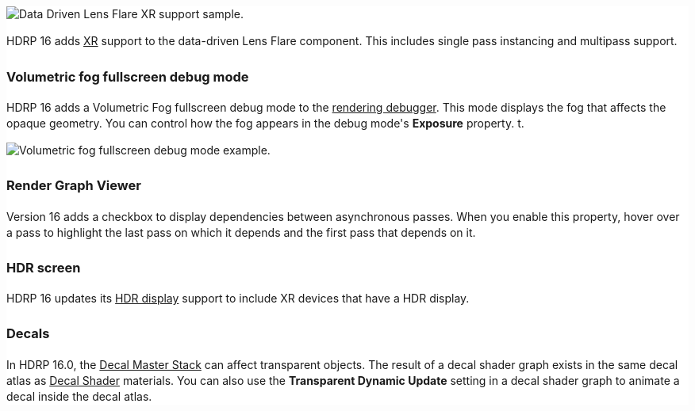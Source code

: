 ![Data Driven Lens Flare XR support sample.](Images/WhatsNew16_LensFlareDataDriven_XR.png)

HDRP 16 adds [XR](https://docs.unity3d.com/Manual/xr-graphics.html) support to the data-driven Lens Flare component. This includes single pass instancing and multipass support.

### Volumetric fog fullscreen debug mode

HDRP 16 adds a Volumetric Fog fullscreen debug mode to the [rendering debugger](https://docs.unity3d.com/Packages/com.unity.render-pipelines.high-definition@16.0/manual/Render-Pipeline-Debug-Window.html). This mode displays the fog that affects the opaque geometry. You can control how the fog appears in the debug mode's **Exposure** property. t.

![Volumetric fog fullscreen debug mode example.](Images/WhatsNew16_VolumetricFogDebug.png)

### Render Graph Viewer

Version 16 adds a checkbox to display dependencies between asynchronous passes. When you enable this property, hover over a pass to highlight the last pass on which it depends and the first pass that depends on it.

### HDR screen

HDRP 16 updates its [HDR display](https://docs.unity3d.com/Packages/com.unity.render-pipelines.high-definition@16.0/manual/HDR-Output.html) support to include XR devices that have a HDR display.

### Decals

In HDRP 16.0, the [Decal Master Stack](master-stack-decal.md) can affect transparent objects. The result of a decal shader graph exists in the same decal atlas as [Decal Shader](Decal-Shader.md) materials.
You can also use the **Transparent Dynamic Update** setting in a decal shader graph to animate a decal inside the decal atlas.

